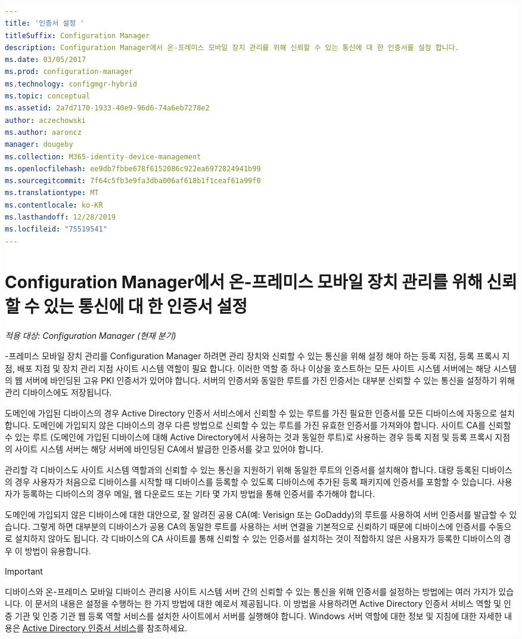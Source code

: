 ```yaml
---
title: '인증서 설정 '
titleSuffix: Configuration Manager
description: Configuration Manager에서 온-프레미스 모바일 장치 관리를 위해 신뢰할 수 있는 통신에 대 한 인증서를 설정 합니다.
ms.date: 03/05/2017
ms.prod: configuration-manager
ms.technology: configmgr-hybrid
ms.topic: conceptual
ms.assetid: 2a7d7170-1933-40e9-96d6-74a6eb7278e2
author: aczechowski
ms.author: aaroncz
manager: dougeby
ms.collection: M365-identity-device-management
ms.openlocfilehash: ee9db7fbbe678f6152086c922ea6972824941b99
ms.sourcegitcommit: 7f64c5fb3e9fa3dba006af618b1f1ceaf61a99f0
ms.translationtype: MT
ms.contentlocale: ko-KR
ms.lasthandoff: 12/28/2019
ms.locfileid: "75519541"
---
```

# <a name="set-up-certificates-for-trusted-communications-for-on-premises-mobile-device-management-in-configuration-manager"></a>Configuration Manager에서 온-프레미스 모바일 장치 관리를 위해 신뢰할 수 있는 통신에 대 한 인증서 설정

*적용 대상: Configuration Manager (현재 분기)*

\-프레미스 모바일 장치 관리를 Configuration Manager 하려면 관리 장치와 신뢰할 수 있는 통신을 위해 설정 해야 하는 등록 지점, 등록 프록시 지점, 배포 지점 및 장치 관리 지점 사이트 시스템 역할이 필요 합니다. 이러한 역할 중 하나 이상을 호스트하는 모든 사이트 시스템 서버에는 해당 시스템의 웹 서버에 바인딩된 고유 PKI 인증서가 있어야 합니다. 서버의 인증서와 동일한 루트를 가진 인증서는 대부분 신뢰할 수 있는 통신을 설정하기 위해 관리 디바이스에도 저장됩니다.  

 도메인에 가입된 디바이스의 경우 Active Directory 인증서 서비스에서 신뢰할 수 있는 루트를 가진 필요한 인증서를 모든 디바이스에 자동으로 설치합니다. 도메인에 가입되지 않은 디바이스의 경우 다른 방법으로 신뢰할 수 있는 루트를 가진 유효한 인증서를 가져와야 합니다. 사이트 CA를 신뢰할 수 있는 루트 (도메인에 가입된 디바이스에 대해 Active Directory에서 사용하는 것과 동일한 루트)로 사용하는 경우 등록 지점 및 등록 프록시 지점의 사이트 시스템 서버는 해당 서버에 바인딩된 CA에서 발급한 인증서를 갖고 있어야 합니다.  

 관리할 각 디바이스도 사이트 시스템 역할과의 신뢰할 수 있는 통신을 지원하기 위해 동일한 루트의 인증서를 설치해야 합니다. 대량 등록된 디바이스의 경우 사용자가 처음으로 디바이스를 시작할 때 디바이스를 등록할 수 있도록 디바이스에 추가된 등록 패키지에 인증서를 포함할 수 있습니다. 사용자가 등록하는 디바이스의 경우 메일, 웹 다운로드 또는 기타 몇 가지 방법을 통해 인증서를 추가해야 합니다.  

 도메인에 가입되지 않은 디바이스에 대한 대안으로, 잘 알려진 공용 CA(예: Verisign 또는 GoDaddy)의 루트를 사용하여 서버 인증서를 발급할 수 있습니다. 그렇게 하면 대부분의 디바이스가 공용 CA의 동일한 루트를 사용하는 서버 연결을 기본적으로 신뢰하기 때문에 디바이스에 인증서를 수동으로 설치하지 않아도 됩니다. 각 디바이스의 CA 사이트를 통해 신뢰할 수 있는 인증서를 설치하는 것이 적합하지 않은 사용자가 등록한 디바이스의 경우 이 방법이 유용합니다.  

> [!IMPORTANT]  
>  디바이스와 온\-프레미스 모바일 디바이스 관리용 사이트 시스템 서버 간의 신뢰할 수 있는 통신을 위해 인증서를 설정하는 방법에는 여러 가지가 있습니다. 이 문서의 내용은 설정을 수행하는 한 가지 방법에 대한 예로서 제공됩니다. 이 방법을 사용하려면 Active Directory 인증서 서비스 역할 및 인증 기관 및 인증 기관 웹 등록 역할 서비스를 설치한 사이트에서 서버를 실행해야 합니다. Windows 서버 역할에 대한 정보 및 지침에 대한 자세한 내용은 [Active Directory 인증서 서비스](https://go.microsoft.com/fwlink/p/?LinkId=115018)를 참조하세요.  
